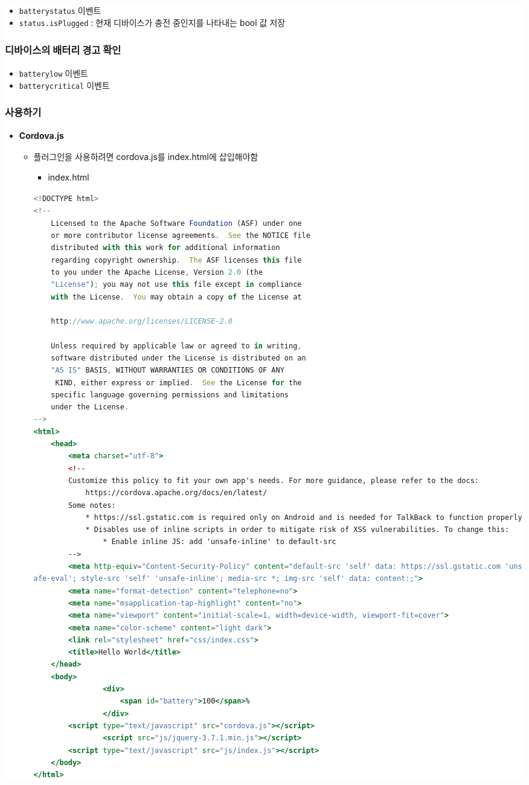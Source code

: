 - `batterystatus` 이벤트
- `status.isPlugged` : 현재 디바이스가 충전 중인지를 나타내는 bool 값 저장

### 디바이스의 배터리 경고 확인

- `batterylow` 이벤트
- `batterycritical` 이벤트

### 사용하기

- **Cordova.js**
    - 플러그인을 사용하려면 cordova.js를 index.html에 삽입해야함
        - index.html
        
        ```jsx
        <!DOCTYPE html>
        <!--
            Licensed to the Apache Software Foundation (ASF) under one
            or more contributor license agreements.  See the NOTICE file
            distributed with this work for additional information
            regarding copyright ownership.  The ASF licenses this file
            to you under the Apache License, Version 2.0 (the
            "License"); you may not use this file except in compliance
            with the License.  You may obtain a copy of the License at
        
            http://www.apache.org/licenses/LICENSE-2.0
        
            Unless required by applicable law or agreed to in writing,
            software distributed under the License is distributed on an
            "AS IS" BASIS, WITHOUT WARRANTIES OR CONDITIONS OF ANY
             KIND, either express or implied.  See the License for the
            specific language governing permissions and limitations
            under the License.
        -->
        <html>
            <head>
                <meta charset="utf-8">
                <!--
                Customize this policy to fit your own app's needs. For more guidance, please refer to the docs:
                    https://cordova.apache.org/docs/en/latest/
                Some notes:
                    * https://ssl.gstatic.com is required only on Android and is needed for TalkBack to function properly
                    * Disables use of inline scripts in order to mitigate risk of XSS vulnerabilities. To change this:
                        * Enable inline JS: add 'unsafe-inline' to default-src
                -->
                <meta http-equiv="Content-Security-Policy" content="default-src 'self' data: https://ssl.gstatic.com 'unsafe-eval'; style-src 'self' 'unsafe-inline'; media-src *; img-src 'self' data: content:;">
                <meta name="format-detection" content="telephone=no">
                <meta name="msapplication-tap-highlight" content="no">
                <meta name="viewport" content="initial-scale=1, width=device-width, viewport-fit=cover">
                <meta name="color-scheme" content="light dark">
                <link rel="stylesheet" href="css/index.css">
                <title>Hello World</title>
            </head>
            <body>
        				<div>
        					<span id="battery">100</span>%
        				</div>
                <script type="text/javascript" src="cordova.js"></script>
        				<script src="js/jquery-3.7.1.min.js"></script>
                <script type="text/javascript" src="js/index.js"></script>
            </body>
        </html>
        ```
        